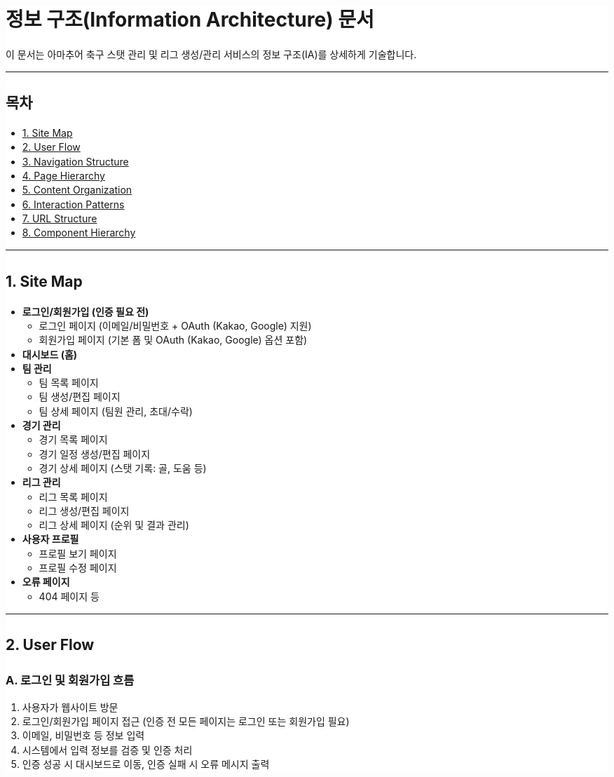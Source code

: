 # 정보 구조(Information Architecture) 문서

이 문서는 아마추어 축구 스탯 관리 및 리그 생성/관리 서비스의 정보 구조(IA)를 상세하게 기술합니다.

---

## 목차

- [1. Site Map](#1-site-map)
- [2. User Flow](#2-user-flow)
- [3. Navigation Structure](#3-navigation-structure)
- [4. Page Hierarchy](#4-page-hierarchy)
- [5. Content Organization](#5-content-organization)
- [6. Interaction Patterns](#6-interaction-patterns)
- [7. URL Structure](#7-url-structure)
- [8. Component Hierarchy](#8-component-hierarchy)

---

## 1. Site Map

- **로그인/회원가입 (인증 필요 전)**
  - 로그인 페이지 (이메일/비밀번호 + OAuth (Kakao, Google) 지원)
  - 회원가입 페이지 (기본 폼 및 OAuth (Kakao, Google) 옵션 포함)
- **대시보드 (홈)**
- **팀 관리**
  - 팀 목록 페이지
  - 팀 생성/편집 페이지
  - 팀 상세 페이지 (팀원 관리, 초대/수락)
- **경기 관리**
  - 경기 목록 페이지
  - 경기 일정 생성/편집 페이지
  - 경기 상세 페이지 (스탯 기록: 골, 도움 등)
- **리그 관리**
  - 리그 목록 페이지
  - 리그 생성/편집 페이지
  - 리그 상세 페이지 (순위 및 결과 관리)
- **사용자 프로필**
  - 프로필 보기 페이지
  - 프로필 수정 페이지
- **오류 페이지**
  - 404 페이지 등

---

## 2. User Flow

### A. 로그인 및 회원가입 흐름

1. 사용자가 웹사이트 방문
2. 로그인/회원가입 페이지 접근 (인증 전 모든 페이지는 로그인 또는 회원가입 필요)
3. 이메일, 비밀번호 등 정보 입력
4. 시스템에서 입력 정보를 검증 및 인증 처리
5. 인증 성공 시 대시보드로 이동, 인증 실패 시 오류 메시지 출력
